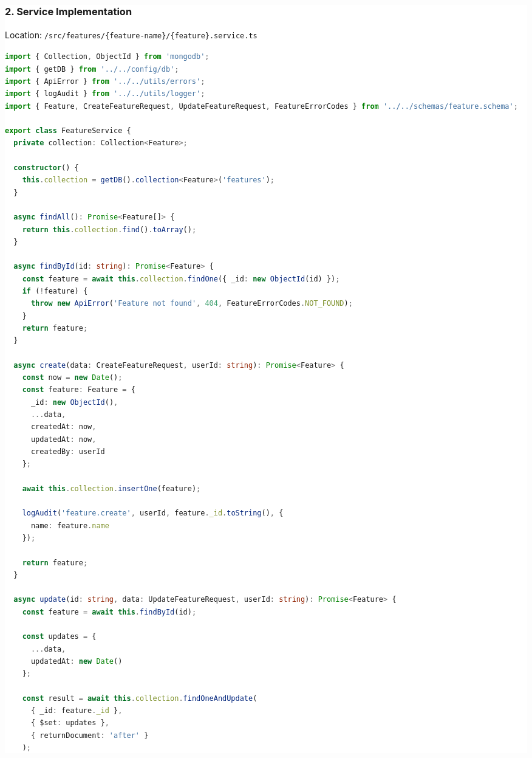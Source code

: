 ### 2. Service Implementation

Location: `/src/features/{feature-name}/{feature}.service.ts`

```typescript
import { Collection, ObjectId } from 'mongodb';
import { getDB } from '../../config/db';
import { ApiError } from '../../utils/errors';
import { logAudit } from '../../utils/logger';
import { Feature, CreateFeatureRequest, UpdateFeatureRequest, FeatureErrorCodes } from '../../schemas/feature.schema';

export class FeatureService {
  private collection: Collection<Feature>;

  constructor() {
    this.collection = getDB().collection<Feature>('features');
  }

  async findAll(): Promise<Feature[]> {
    return this.collection.find().toArray();
  }

  async findById(id: string): Promise<Feature> {
    const feature = await this.collection.findOne({ _id: new ObjectId(id) });
    if (!feature) {
      throw new ApiError('Feature not found', 404, FeatureErrorCodes.NOT_FOUND);
    }
    return feature;
  }

  async create(data: CreateFeatureRequest, userId: string): Promise<Feature> {
    const now = new Date();
    const feature: Feature = {
      _id: new ObjectId(),
      ...data,
      createdAt: now,
      updatedAt: now,
      createdBy: userId
    };

    await this.collection.insertOne(feature);
    
    logAudit('feature.create', userId, feature._id.toString(), {
      name: feature.name
    });

    return feature;
  }

  async update(id: string, data: UpdateFeatureRequest, userId: string): Promise<Feature> {
    const feature = await this.findById(id);

    const updates = {
      ...data,
      updatedAt: new Date()
    };

    const result = await this.collection.findOneAndUpdate(
      { _id: feature._id },
      { $set: updates },
      { returnDocument: 'after' }
    );

```
